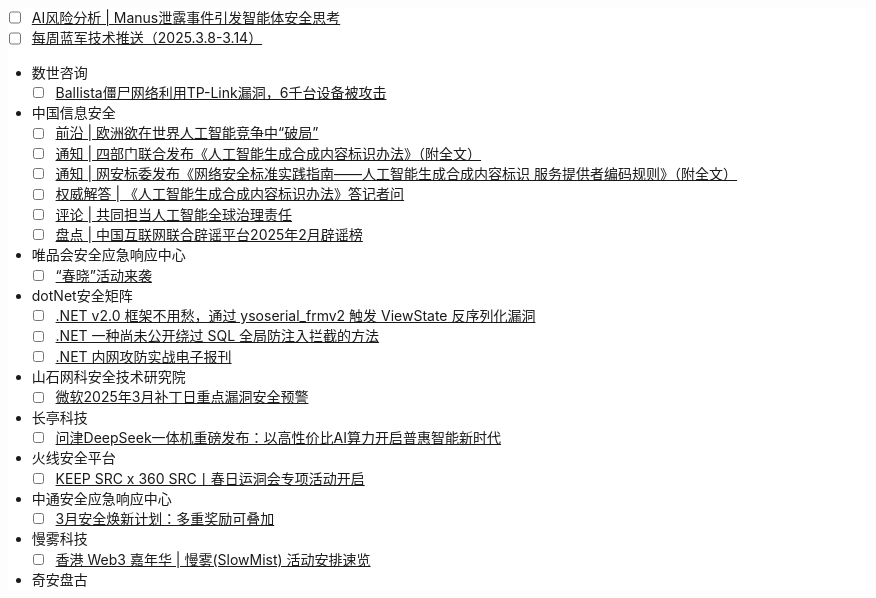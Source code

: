   - [ ] [AI风险分析 | Manus泄露事件引发智能体安全思考](https://mp.weixin.qq.com/s?__biz=MzkyMTI0NjA3OA==&mid=2247494124&idx=1&sn=501be762b71edd402b0d569610c2cd8a&chksm=c18429fdf6f3a0eb445ead3789259c2ba02c361de3910958df328fe580bdc755c1597d3be027&scene=58&subscene=0#rd)
  - [ ] [每周蓝军技术推送（2025.3.8-3.14）](https://mp.weixin.qq.com/s?__biz=MzkyMTI0NjA3OA==&mid=2247494124&idx=2&sn=53f4eb89d1d50eab7583ffe6ad15f202&chksm=c18429fdf6f3a0eb49d9bdda1c5a525a591f37e7f2a54e9677667bca3802413a4c0566e44562&scene=58&subscene=0#rd)
- 数世咨询
  - [ ] [Ballista僵尸网络利用TP-Link漏洞，6千台设备被攻击](https://mp.weixin.qq.com/s?__biz=MzkxNzA3MTgyNg==&mid=2247538037&idx=1&sn=ec33f4dc2eb70d9417960fe25cc4cc5b&chksm=c14427c8f633aede67a64ff67116350bf19c989ba2d1422ce2e2a71288e75d1e29168300a41e&scene=58&subscene=0#rd)
- 中国信息安全
  - [ ] [前沿 | 欧洲欲在世界人工智能竞争中“破局”](https://mp.weixin.qq.com/s?__biz=MzA5MzE5MDAzOA==&mid=2664238346&idx=1&sn=ff17063dc12cdd85aefa9e8d2a21eab3&chksm=8b580ff3bc2f86e5183738129d52ef8667b19992d5617dad67aa894af49cbc0beea24a5ca63c&scene=58&subscene=0#rd)
  - [ ] [通知 | 四部门联合发布《人工智能生成合成内容标识办法》（附全文）](https://mp.weixin.qq.com/s?__biz=MzA5MzE5MDAzOA==&mid=2664238346&idx=2&sn=3039f5d2af520a50647a30ff24a6a11c&chksm=8b580ff3bc2f86e5bad409b5e14917addb3e4e9075e0f38966c23fa07b966cd840bfb809f76f&scene=58&subscene=0#rd)
  - [ ] [通知 | 网安标委发布《网络安全标准实践指南——人工智能生成合成内容标识 服务提供者编码规则》（附全文）](https://mp.weixin.qq.com/s?__biz=MzA5MzE5MDAzOA==&mid=2664238346&idx=3&sn=5745fdde0f164804bb52cd863d33c5c1&chksm=8b580ff3bc2f86e5051bab88075b29ea40a2e78e75590686a084ddc3425a93cef029b84e3529&scene=58&subscene=0#rd)
  - [ ] [权威解答 | 《人工智能生成合成内容标识办法》答记者问](https://mp.weixin.qq.com/s?__biz=MzA5MzE5MDAzOA==&mid=2664238346&idx=4&sn=ffe5fa04b2eea4f41f85b7a6cfc0ae2d&chksm=8b580ff3bc2f86e52a3bc9299a7f150ee8cbea53c97dd7486426d67dbbdebb58679c71cbd3ce&scene=58&subscene=0#rd)
  - [ ] [评论 | 共同担当人工智能全球治理责任](https://mp.weixin.qq.com/s?__biz=MzA5MzE5MDAzOA==&mid=2664238346&idx=5&sn=ecd77e34d7e5ccc69dd0d83ab7039b9b&chksm=8b580ff3bc2f86e5076b0ce71993b01adec57e736ad15087e5817c31172a7bd1c931506bf8b3&scene=58&subscene=0#rd)
  - [ ] [盘点 | 中国互联网联合辟谣平台2025年2月辟谣榜](https://mp.weixin.qq.com/s?__biz=MzA5MzE5MDAzOA==&mid=2664238346&idx=6&sn=4181da152b9e628f57467233b0afdc9b&chksm=8b580ff3bc2f86e5e47b485458cd6e8292d4b8393afa1834d1c83801867cff108b5b0b54bde3&scene=58&subscene=0#rd)
- 唯品会安全应急响应中心
  - [ ] [“春晓”活动来袭](https://mp.weixin.qq.com/s?__biz=MzI5ODE0ODA5MQ==&mid=2652281699&idx=1&sn=c4af280b6a8f5bc93cd05bac947762df&chksm=f74872f7c03ffbe19d1fe2acdce09848de3812a212569a03aeadb8161d0e643f5948c3b3a5f3&scene=58&subscene=0#rd)
- dotNet安全矩阵
  - [ ] [.NET v2.0 框架不用愁，通过 ysoserial_frmv2 触发 ViewState 反序列化漏洞](https://mp.weixin.qq.com/s?__biz=MzUyOTc3NTQ5MA==&mid=2247499125&idx=1&sn=0d7a07d43c5d44a19f72a0e53ba45e83&chksm=fa595398cd2eda8eaa59614d333b1a0096c89e121f302e740b5f7d310f32742cf1355b4a6e64&scene=58&subscene=0#rd)
  - [ ] [.NET 一种尚未公开绕过 SQL 全局防注入拦截的方法](https://mp.weixin.qq.com/s?__biz=MzUyOTc3NTQ5MA==&mid=2247499125&idx=2&sn=5a877b7d674007fda1fd0f00ac669f6c&chksm=fa595398cd2eda8e9e96dde9ea44e5c81a14d73f01ff8c672eb35a86b1a68da1cccaf28f989d&scene=58&subscene=0#rd)
  - [ ] [.NET 内网攻防实战电子报刊](https://mp.weixin.qq.com/s?__biz=MzUyOTc3NTQ5MA==&mid=2247499125&idx=3&sn=69778443d98fe1c7bfd79d6c3502f794&chksm=fa595398cd2eda8e264d600cbaddc47ab5a5f183ebe85097603a0f961bed02b65b770dd96903&scene=58&subscene=0#rd)
- 山石网科安全技术研究院
  - [ ] [微软2025年3月补丁日重点漏洞安全预警](https://mp.weixin.qq.com/s?__biz=MzUzMDUxNTE1Mw==&mid=2247511459&idx=1&sn=d164a4a8ab7a6d67f374caa7978ce665&chksm=fa52781dcd25f10b28432fa6bc3a4eb73361e46c5c42b8c59895dd8e4dbfe53fdbec0fea8f12&scene=58&subscene=0#rd)
- 长亭科技
  - [ ] [问津DeepSeek一体机重磅发布：以高性价比AI算力开启普惠智能新时代](https://mp.weixin.qq.com/s?__biz=MzIwNDA2NDk5OQ==&mid=2651389003&idx=1&sn=097efc7c993a7e65b9eedd55b05e70e7&chksm=8d398dc3ba4e04d571989dee792e2202f9a1945e8bccf7a3dbcdd2414e0b3ebfdb1414da39ad&scene=58&subscene=0#rd)
- 火线安全平台
  - [ ] [KEEP SRC x 360 SRC丨春日运洞会专项活动开启](https://mp.weixin.qq.com/s?__biz=MzU4MjEwNzMzMg==&mid=2247494702&idx=1&sn=bcf2e9f88068b0b568062fc6662463e2&chksm=fdbfc585cac84c9339bc3561a1b3a9a4e9bc2b861d5fd36bb492283c06d9134714250caef1aa&scene=58&subscene=0#rd)
- 中通安全应急响应中心
  - [ ] [3月安全焕新计划：多重奖励可叠加](https://mp.weixin.qq.com/s?__biz=MzUyMTcwNTY3Mg==&mid=2247486324&idx=1&sn=9b3d81cc8fb9990651f58c65bee36369&chksm=f9d64ad3cea1c3c5022b4215110d4f148a283e4500742afc9741dc3f04ed437cc19bbff3d303&scene=58&subscene=0#rd)
- 慢雾科技
  - [ ] [香港 Web3 嘉年华 | 慢雾(SlowMist) 活动安排速览](https://mp.weixin.qq.com/s?__biz=MzU4ODQ3NTM2OA==&mid=2247501509&idx=1&sn=58639302f3e6df0bf7e7d7b485da7173&chksm=fddeb842caa93154d949461087462337c1b89a5fdfcd6c71cee7f880de53a3a55417f5ea0689&scene=58&subscene=0#rd)
- 奇安盘古